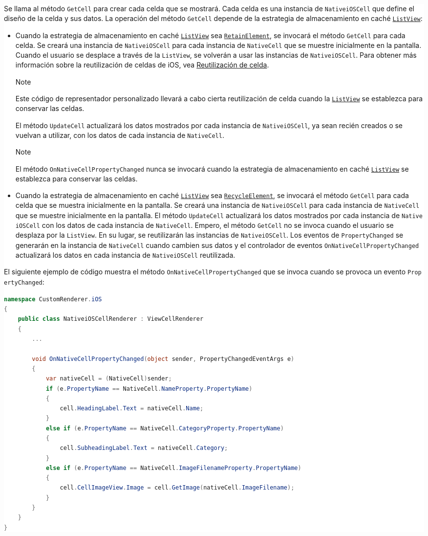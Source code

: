Se llama al método `GetCell` para crear cada celda que se mostrará. Cada celda es una instancia de `NativeiOSCell` que define el diseño de la celda y sus datos. La operación del método `GetCell` depende de la estrategia de almacenamiento en caché [`ListView`](xref:Xamarin.Forms.ListView):

- Cuando la estrategia de almacenamiento en caché [`ListView`](xref:Xamarin.Forms.ListView) sea [`RetainElement`](xref:Xamarin.Forms.ListViewCachingStrategy.RetainElement), se invocará el método `GetCell` para cada celda. Se creará una instancia de `NativeiOSCell` para cada instancia de `NativeCell` que se muestre inicialmente en la pantalla. Cuando el usuario se desplace a través de la `ListView`, se volverán a usar las instancias de `NativeiOSCell`. Para obtener más información sobre la reutilización de celdas de iOS, vea [Reutilización de celda](~/ios/user-interface/controls/tables/populating-a-table-with-data.md).

  > [!NOTE]
  > Este código de representador personalizado llevará a cabo cierta reutilización de celda cuando la [`ListView`](xref:Xamarin.Forms.ListView) se establezca para conservar las celdas.

  El método `UpdateCell` actualizará los datos mostrados por cada instancia de `NativeiOSCell`, ya sean recién creados o se vuelvan a utilizar, con los datos de cada instancia de `NativeCell`.

  > [!NOTE]
  > El método `OnNativeCellPropertyChanged` nunca se invocará cuando la estrategia de almacenamiento en caché [`ListView`](xref:Xamarin.Forms.ListView) se establezca para conservar las celdas.

- Cuando la estrategia de almacenamiento en caché [`ListView`](xref:Xamarin.Forms.ListView) sea [`RecycleElement`](xref:Xamarin.Forms.ListViewCachingStrategy.RecycleElement), se invocará el método `GetCell` para cada celda que se muestra inicialmente en la pantalla. Se creará una instancia de `NativeiOSCell` para cada instancia de `NativeCell` que se muestre inicialmente en la pantalla. El método `UpdateCell` actualizará los datos mostrados por cada instancia de `NativeiOSCell` con los datos de cada instancia de `NativeCell`. Empero, el método `GetCell` no se invoca cuando el usuario se desplaza por la `ListView`. En su lugar, se reutilizarán las instancias de `NativeiOSCell`. Los eventos de `PropertyChanged` se generarán en la instancia de `NativeCell` cuando cambien sus datos y el controlador de eventos `OnNativeCellPropertyChanged` actualizará los datos en cada instancia de `NativeiOSCell` reutilizada.

El siguiente ejemplo de código muestra el método `OnNativeCellPropertyChanged` que se invoca cuando se provoca un evento `PropertyChanged`:

```csharp
namespace CustomRenderer.iOS
{
    public class NativeiOSCellRenderer : ViewCellRenderer
    {
        ...

        void OnNativeCellPropertyChanged(object sender, PropertyChangedEventArgs e)
        {
            var nativeCell = (NativeCell)sender;
            if (e.PropertyName == NativeCell.NameProperty.PropertyName)
            {
                cell.HeadingLabel.Text = nativeCell.Name;
            }
            else if (e.PropertyName == NativeCell.CategoryProperty.PropertyName)
            {
                cell.SubheadingLabel.Text = nativeCell.Category;
            }
            else if (e.PropertyName == NativeCell.ImageFilenameProperty.PropertyName)
            {
                cell.CellImageView.Image = cell.GetImage(nativeCell.ImageFilename);
            }
        }
    }
}
```
